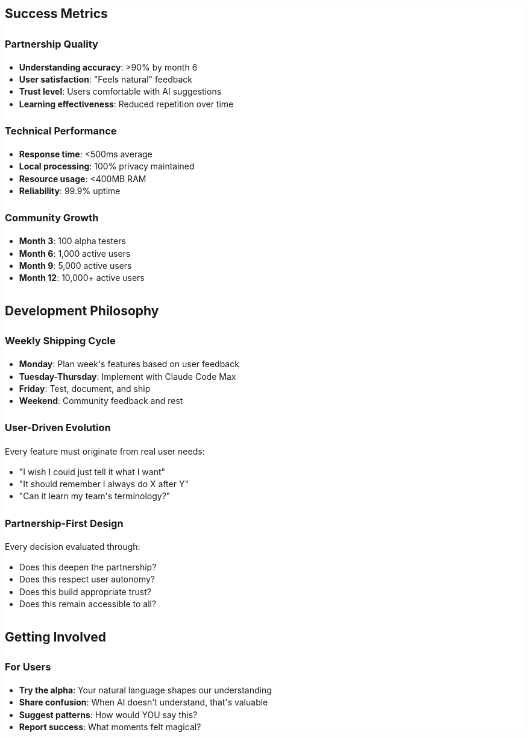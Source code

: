 ## Success Metrics

### Partnership Quality
- **Understanding accuracy**: >90% by month 6
- **User satisfaction**: "Feels natural" feedback
- **Trust level**: Users comfortable with AI suggestions
- **Learning effectiveness**: Reduced repetition over time

### Technical Performance
- **Response time**: <500ms average
- **Local processing**: 100% privacy maintained
- **Resource usage**: <400MB RAM
- **Reliability**: 99.9% uptime

### Community Growth
- **Month 3**: 100 alpha testers
- **Month 6**: 1,000 active users
- **Month 9**: 5,000 active users
- **Month 12**: 10,000+ active users

## Development Philosophy

### Weekly Shipping Cycle
- **Monday**: Plan week's features based on user feedback
- **Tuesday-Thursday**: Implement with Claude Code Max
- **Friday**: Test, document, and ship
- **Weekend**: Community feedback and rest

### User-Driven Evolution
Every feature must originate from real user needs:
- "I wish I could just tell it what I want"
- "It should remember I always do X after Y"
- "Can it learn my team's terminology?"

### Partnership-First Design
Every decision evaluated through:
- Does this deepen the partnership?
- Does this respect user autonomy?
- Does this build appropriate trust?
- Does this remain accessible to all?

## Getting Involved

### For Users
- **Try the alpha**: Your natural language shapes our understanding
- **Share confusion**: When AI doesn't understand, that's valuable
- **Suggest patterns**: How would YOU say this?
- **Report success**: What moments felt magical?
